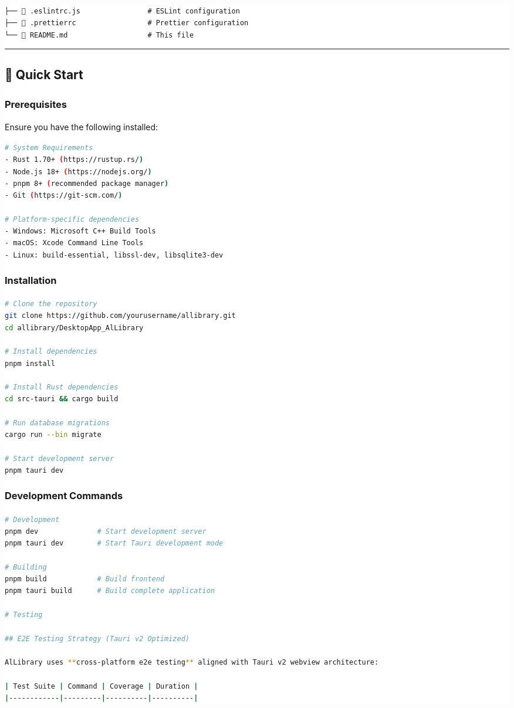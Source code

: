 ```
├── 📄 .eslintrc.js                # ESLint configuration
├── 📄 .prettierrc                 # Prettier configuration
└── 📄 README.md                   # This file
```

---

## 🚀 Quick Start

### Prerequisites

Ensure you have the following installed:

```bash
# System Requirements
- Rust 1.70+ (https://rustup.rs/)
- Node.js 18+ (https://nodejs.org/)
- pnpm 8+ (recommended package manager)
- Git (https://git-scm.com/)

# Platform-specific dependencies
- Windows: Microsoft C++ Build Tools
- macOS: Xcode Command Line Tools
- Linux: build-essential, libssl-dev, libsqlite3-dev
```

### Installation

```bash
# Clone the repository
git clone https://github.com/yourusername/allibrary.git
cd allibrary/DesktopApp_AlLibrary

# Install dependencies
pnpm install

# Install Rust dependencies
cd src-tauri && cargo build

# Run database migrations
cargo run --bin migrate

# Start development server
pnpm tauri dev
```

### Development Commands

```bash
# Development
pnpm dev              # Start development server
pnpm tauri dev        # Start Tauri development mode

# Building
pnpm build            # Build frontend
pnpm tauri build      # Build complete application

# Testing

## E2E Testing Strategy (Tauri v2 Optimized)

AlLibrary uses **cross-platform e2e testing** aligned with Tauri v2 webview architecture:

| Test Suite | Command | Coverage | Duration |
|------------|---------|----------|----------|
```